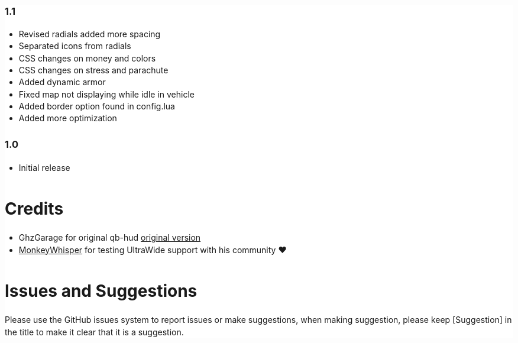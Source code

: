 ### 1.1
* Revised radials added more spacing
* Separated icons from radials
* CSS changes on money and colors
* CSS changes on stress and parachute
* Added dynamic armor
* Fixed map not displaying while idle in vehicle
* Added border option found in config.lua
* Added more optimization

### 1.0
* Initial release

# Credits
* GhzGarage for original qb-hud [original version](https://github.com/qbcore-framework/qb-hud)
* [MonkeyWhisper](https://github.com/MonkeyWhisper) for testing UltraWide support with his community ❤️

# Issues and Suggestions
Please use the GitHub issues system to report issues or make suggestions, when making suggestion, please keep [Suggestion] in the title to make it clear that it is a suggestion.
